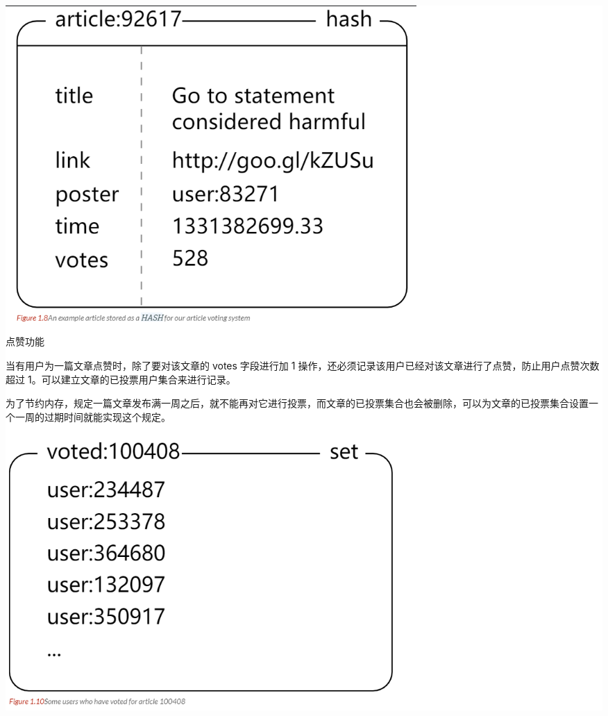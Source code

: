 ![image-20220422113506392](redis/img/image-20220422113506392.png)



点赞功能

当有用户为一篇文章点赞时，除了要对该文章的 votes 字段进行加 1 操作，还必须记录该用户已经对该文章进行了点赞，防止用户点赞次数超过 1。可以建立文章的已投票用户集合来进行记录。

为了节约内存，规定一篇文章发布满一周之后，就不能再对它进行投票，而文章的已投票集合也会被删除，可以为文章的已投票集合设置一个一周的过期时间就能实现这个规定。

![image-20220422113446588](redis/img/image-20220422113446588.png)
